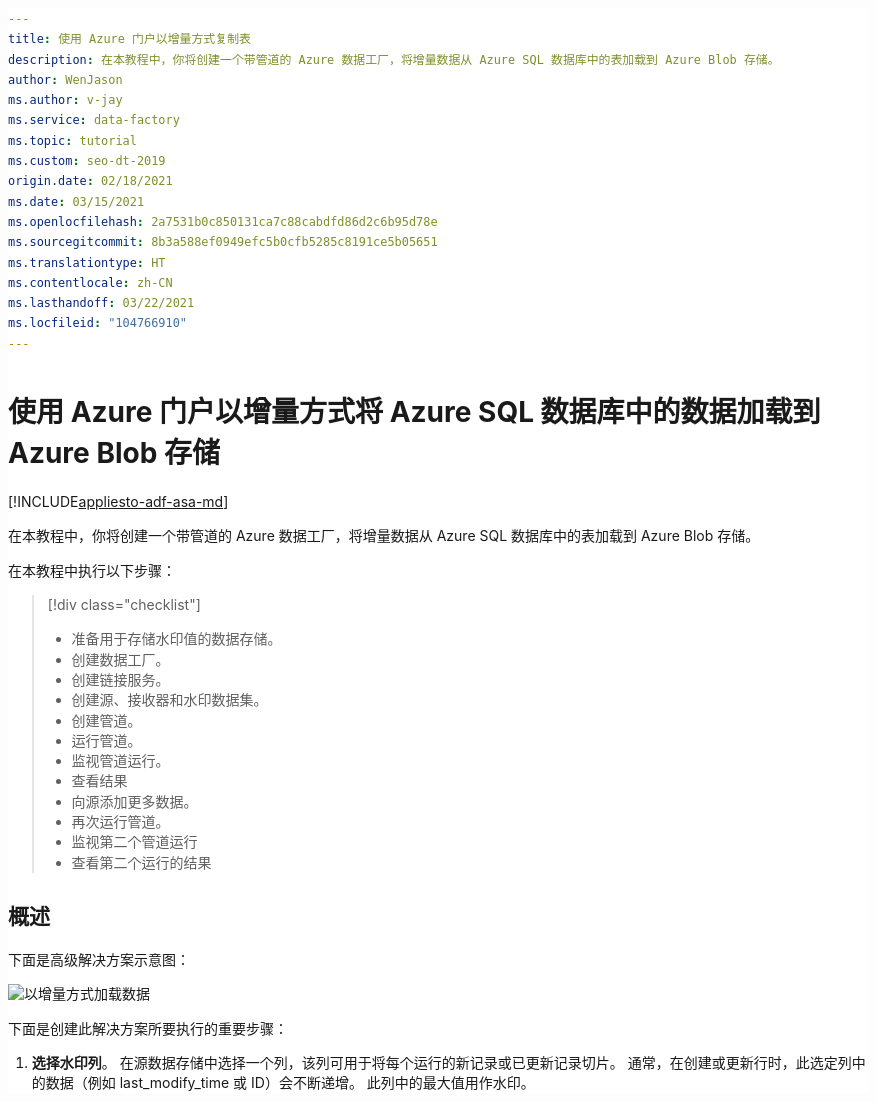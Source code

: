 ```yaml
---
title: 使用 Azure 门户以增量方式复制表
description: 在本教程中，你将创建一个带管道的 Azure 数据工厂，将增量数据从 Azure SQL 数据库中的表加载到 Azure Blob 存储。
author: WenJason
ms.author: v-jay
ms.service: data-factory
ms.topic: tutorial
ms.custom: seo-dt-2019
origin.date: 02/18/2021
ms.date: 03/15/2021
ms.openlocfilehash: 2a7531b0c850131ca7c88cabdfd86d2c6b95d78e
ms.sourcegitcommit: 8b3a588ef0949efc5b0cfb5285c8191ce5b05651
ms.translationtype: HT
ms.contentlocale: zh-CN
ms.lasthandoff: 03/22/2021
ms.locfileid: "104766910"
---
```

# <a name="incrementally-load-data-from-azure-sql-database-to-azure-blob-storage-using-the-azure-portal"></a>使用 Azure 门户以增量方式将 Azure SQL 数据库中的数据加载到 Azure Blob 存储

[!INCLUDE[appliesto-adf-asa-md](includes/appliesto-adf-asa-md.md)]

在本教程中，你将创建一个带管道的 Azure 数据工厂，将增量数据从 Azure SQL 数据库中的表加载到 Azure Blob 存储。

在本教程中执行以下步骤：

> [!div class="checklist"]
> * 准备用于存储水印值的数据存储。
> * 创建数据工厂。
> * 创建链接服务。
> * 创建源、接收器和水印数据集。
> * 创建管道。
> * 运行管道。
> * 监视管道运行。
> * 查看结果
> * 向源添加更多数据。
> * 再次运行管道。
> * 监视第二个管道运行
> * 查看第二个运行的结果


## <a name="overview"></a>概述
下面是高级解决方案示意图：

![以增量方式加载数据](media/tutorial-Incremental-copy-portal/incrementally-load.png)

下面是创建此解决方案所要执行的重要步骤：

1. **选择水印列**。
    在源数据存储中选择一个列，该列可用于将每个运行的新记录或已更新记录切片。 通常，在创建或更新行时，此选定列中的数据（例如 last_modify_time 或 ID）会不断递增。 此列中的最大值用作水印。
